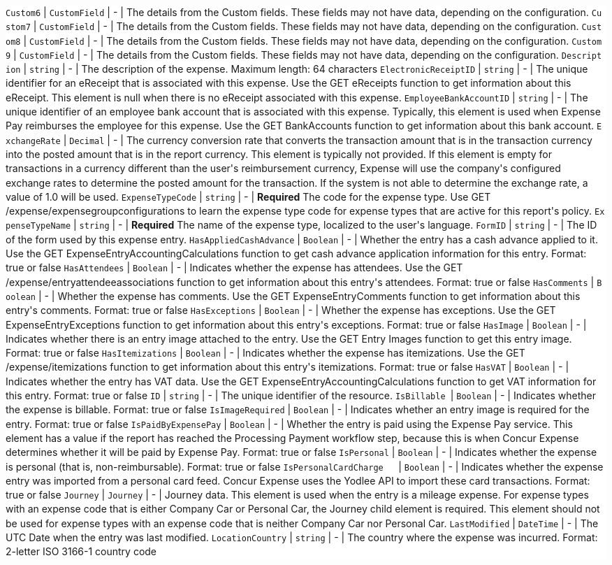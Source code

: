 `Custom6`	|	`CustomField`	|	-	|	The details from the Custom fields. These fields may not have data, depending on the configuration.
`Custom7`	|	`CustomField`	|	-	|	The details from the Custom fields. These fields may not have data, depending on the configuration.
`Custom8`	|	`CustomField`	|	-	|	The details from the Custom fields. These fields may not have data, depending on the configuration.
`Custom9`	|	`CustomField`	|	-	|	The details from the Custom fields. These fields may not have data, depending on the configuration.
`Description`	|	`string`	|	-	|	The description of the expense. Maximum length: 64 characters
`ElectronicReceiptID`	|	`string`	|	-	|	The unique identifier for an eReceipt that is associated with this expense. Use the GET eReceipts function to get information about this eReceipt. This element is null when there is no eReceipt associated with this expense.
`EmployeeBankAccountID`	|	`string`	|	-	|	The unique identifier of an employee bank account that is associated with this expense. Typically, this element is used when Expense Pay reimburses the employee for this expense. Use the GET BankAccounts function to get information about this bank account.
`ExchangeRate`	|	`Decimal`	|	-	|	The currency conversion rate that converts the transaction amount that is in the transaction currency into the posted amount that is in the report currency. This element is typically not provided. If this element is empty for transactions in a currency different than the user's reimbursement currency, Expense will use the company's configured exchange rates to determine the posted amount for the transaction. If the system is not able to determine the exchange rate, a value of 1.0 will be used.
`ExpenseTypeCode`	|	`string`	|	-	|	**Required** The code for the expense type. Use GET /expense/expensegroupconfigurations to learn the expense type code for expense types that are active for this report's policy.
`ExpenseTypeName`	|	`string`	|	-	|	**Required** The name of the expense type, localized to the user's language.
`FormID`	|	`string`	|	-	|	The ID of the form used by this expense entry.
`HasAppliedCashAdvance`	|	`Boolean`	|	-	|	Whether the entry has a cash advance applied to it. Use the GET ExpenseEntryAccountingCalculations function to get cash advance application information for this entry. Format: true or false
`HasAttendees`	|	`Boolean`	|	-	|	Indicates whether the expense has attendees. Use the GET /expense/entryattendeeassociations function to get information about this entry's attendees. Format: true or false
`HasComments`	|	`Boolean`	|	-	|	Whether the expense has comments. Use the GET ExpenseEntryComments function to get information about this entry's comments. Format: true or false
`HasExceptions`	|	`Boolean`	|	-	|	Whether the expense has exceptions. Use the GET ExpenseEntryExceptions function to get information about this entry's exceptions. Format: true or false
`HasImage`	|	`Boolean`	|	-	|	Indicates whether there is an entry image attached to the entry. Use the GET Entry Images function to get this entry image. Format: true or false
`HasItemizations`	|	`Boolean`	|	-	|	Indicates whether the expense has itemizations. Use the GET /expense/itemizations function to get information about this entry's itemizations. Format: true or false
`HasVAT`	|	`Boolean`	|	-	|	Indicates whether the entry has VAT data. Use the GET ExpenseEntryAccountingCalculations function to get VAT information for this entry. Format: true or false
`ID`	|	`string`	|	-	|	The unique identifier of the resource.
`IsBillable	`|	`Boolean`	|	-	|	Indicates whether the expense is billable. Format: true or false
`IsImageRequired`	|	`Boolean`	|	-	|	Indicates whether an entry image is required for the entry. Format: true or false
`IsPaidByExpensePay`	|	`Boolean`	|	-	|	Whether the entry is paid using the Expense Pay service. This element has a value if the report has reached the Processing Payment workflow step, because this is when Concur Expense determines whether it will be paid by Expense Pay. Format: true or false
`IsPersonal`	|	`Boolean`	|	-	|	Indicates whether the expense is personal (that is, non-reimbursable). Format: true or false
`IsPersonalCardCharge	`|	`Boolean`	|	-	|	Indicates whether the expense entry was imported from a personal card feed. Concur Expense uses the Yodlee API to import these card transactions. Format: true or false
`Journey`	|	`Journey`	|	-	|	Journey data. This element is used when the entry is a mileage expense. For expense types with an expense code that is either Company Car or Personal Car, the Journey child element is required. This element should not be used for expense types with an expense code that is neither Company Car nor Personal Car.
`LastModified`	|	`DateTime`	|	-	|	The UTC Date when the entry was last modified.
`LocationCountry`	|	`string`	|	-	|	The country where the expense was incurred. Format: 2-letter ISO 3166-1 country code